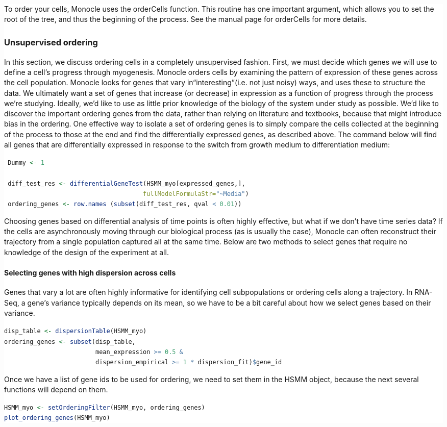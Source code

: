 To order your cells, Monocle uses the orderCells function. This routine has one important argument, which allows you to set the root of the tree, and thus the beginning of the process. See the manual page for orderCells for more details.

### Unsupervised ordering
In this section, we discuss ordering cells in a completely unsupervised fashion. First, we must decide which genes we will use to define a cell’s progress through myogenesis. Monocle orders cells by examining the pattern of expression of these genes across the cell population. Monocle looks for genes that vary in“interesting”(i.e. not just noisy) ways, and uses these to structure the data. We ultimately want a set of genes that increase (or decrease) in expression as a function of progress through the process we’re studying.
Ideally, we’d like to use as little prior knowledge of the biology of the system under study as possible. We’d like to discover the important ordering genes from the data, rather than relying on literature and textbooks, because that might introduce bias in the ordering. One effective way to isolate a set of ordering genes is to simply compare the cells collected at the beginning of the process to those at the end and find the differentially expressed genes, as described above. The command below will find all genes that are differentially expressed in response to the switch from growth medium to differentiation medium:


```r
 Dummy <- 1

 diff_test_res <- differentialGeneTest(HSMM_myo[expressed_genes,],
                                      fullModelFormulaStr="~Media")
 ordering_genes <- row.names (subset(diff_test_res, qval < 0.01))
```

Choosing genes based on differential analysis of time points is often highly effective, but what if we don’t have time series data? If the cells are asynchronously moving through our biological process (as is usually the case), Monocle can often reconstruct their trajectory from a single population captured all at the same time. Below are two methods to select genes that require no knowledge of the design of the experiment at all.

#### Selecting genes with high dispersion across cells

Genes that vary a lot are often highly informative for identifying cell subpopulations or ordering cells along a trajectory. In RNA-Seq, a gene’s variance typically depends on its mean, so we have to be a bit careful about how we select genes based on their variance.


```r
disp_table <- dispersionTable(HSMM_myo)
ordering_genes <- subset(disp_table,
                         mean_expression >= 0.5 &
                         dispersion_empirical >= 1 * dispersion_fit)$gene_id
```

Once we have a list of gene ids to be used for ordering, we need to set them in the HSMM object, because the next several functions will depend on them.


```r
HSMM_myo <- setOrderingFilter(HSMM_myo, ordering_genes)
plot_ordering_genes(HSMM_myo)
```
